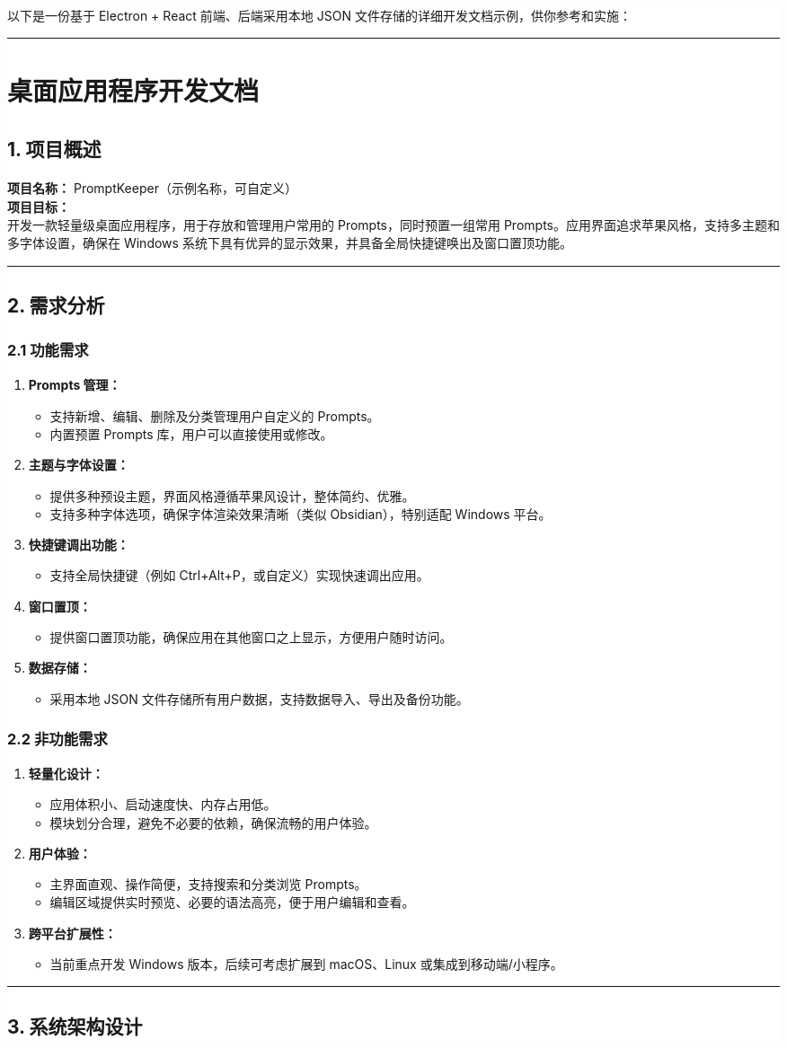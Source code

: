 以下是一份基于 Electron + React 前端、后端采用本地 JSON 文件存储的详细开发文档示例，供你参考和实施：

---

# 桌面应用程序开发文档

## 1. 项目概述

**项目名称：** PromptKeeper（示例名称，可自定义）  
**项目目标：**  
开发一款轻量级桌面应用程序，用于存放和管理用户常用的 Prompts，同时预置一组常用 Prompts。应用界面追求苹果风格，支持多主题和多字体设置，确保在 Windows 系统下具有优异的显示效果，并具备全局快捷键唤出及窗口置顶功能。

---

## 2. 需求分析

### 2.1 功能需求

1. **Prompts 管理：**  
   - 支持新增、编辑、删除及分类管理用户自定义的 Prompts。  
   - 内置预置 Prompts 库，用户可以直接使用或修改。

2. **主题与字体设置：**  
   - 提供多种预设主题，界面风格遵循苹果风设计，整体简约、优雅。  
   - 支持多种字体选项，确保字体渲染效果清晰（类似 Obsidian），特别适配 Windows 平台。

3. **快捷键调出功能：**  
   - 支持全局快捷键（例如 Ctrl+Alt+P，或自定义）实现快速调出应用。

4. **窗口置顶：**  
   - 提供窗口置顶功能，确保应用在其他窗口之上显示，方便用户随时访问。

5. **数据存储：**  
   - 采用本地 JSON 文件存储所有用户数据，支持数据导入、导出及备份功能。

### 2.2 非功能需求

1. **轻量化设计：**  
   - 应用体积小、启动速度快、内存占用低。  
   - 模块划分合理，避免不必要的依赖，确保流畅的用户体验。

2. **用户体验：**  
   - 主界面直观、操作简便，支持搜索和分类浏览 Prompts。  
   - 编辑区域提供实时预览、必要的语法高亮，便于用户编辑和查看。

3. **跨平台扩展性：**  
   - 当前重点开发 Windows 版本，后续可考虑扩展到 macOS、Linux 或集成到移动端/小程序。

---

## 3. 系统架构设计
